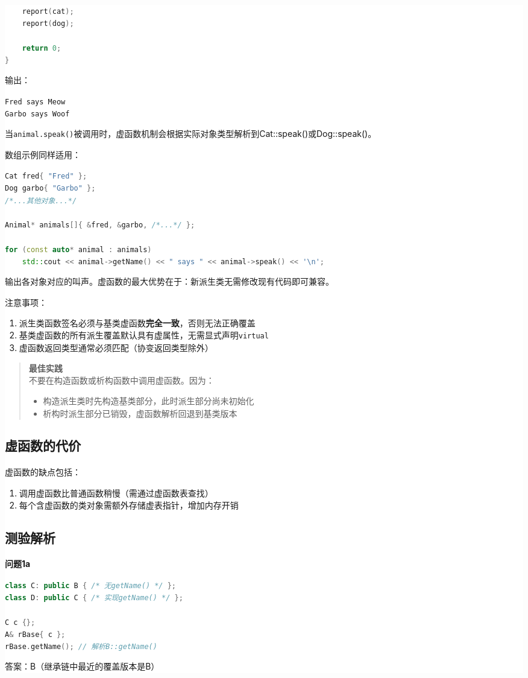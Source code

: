 ```cpp
    report(cat);
    report(dog);

    return 0;
}
```  
输出：  
```
Fred says Meow  
Garbo says Woof  
```  
当`animal.speak()`被调用时，虚函数机制会根据实际对象类型解析到Cat::speak()或Dog::speak()。  

数组示例同样适用：  
```cpp
Cat fred{ "Fred" };
Dog garbo{ "Garbo" };
/*...其他对象...*/

Animal* animals[]{ &fred, &garbo, /*...*/ };

for (const auto* animal : animals)
    std::cout << animal->getName() << " says " << animal->speak() << '\n';
```  
输出各对象对应的叫声。虚函数的最大优势在于：新派生类无需修改现有代码即可兼容。  

注意事项：  
1. 派生类函数签名必须与基类虚函数**完全一致**，否则无法正确覆盖  
2. 基类虚函数的所有派生覆盖默认具有虚属性，无需显式声明`virtual`  
3. 虚函数返回类型通常必须匹配（协变返回类型除外）  

> **最佳实践**  
> 不要在构造函数或析构函数中调用虚函数。因为：  
> - 构造派生类时先构造基类部分，此时派生部分尚未初始化  
> - 析构时派生部分已销毁，虚函数解析回退到基类版本  

虚函数的代价  
----------------  
虚函数的缺点包括：  
1. 调用虚函数比普通函数稍慢（需通过虚函数表查找）  
2. 每个含虚函数的类对象需额外存储虚表指针，增加内存开销  

测验解析  
----------------  
**问题1a**  
```cpp
class C: public B { /* 无getName() */ };
class D: public C { /* 实现getName() */ };

C c {};
A& rBase{ c };
rBase.getName(); // 解析B::getName()
```  
答案：B（继承链中最近的覆盖版本是B）  
